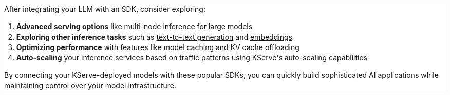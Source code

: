 After integrating your LLM with an SDK, consider exploring:

1. **Advanced serving options** like [multi-node inference](../multi-node/multi-node.md) for large models
2. **Exploring other inference tasks** such as [text-to-text generation](../tasks/text2text-generation/text2text-generation.md) and [embeddings](../tasks/embedding/embedding.md)
3. **Optimizing performance** with features like [model caching](../modelcache/localmodel.md) and [KV cache offloading](../kvcache-offloading/kvcache-offloading.md)
4. **Auto-scaling** your inference services based on traffic patterns using [KServe's auto-scaling capabilities](../autoscaling/autoscaling.md) 

By connecting your KServe-deployed models with these popular SDKs, you can quickly build sophisticated AI applications while maintaining control over your model infrastructure.
